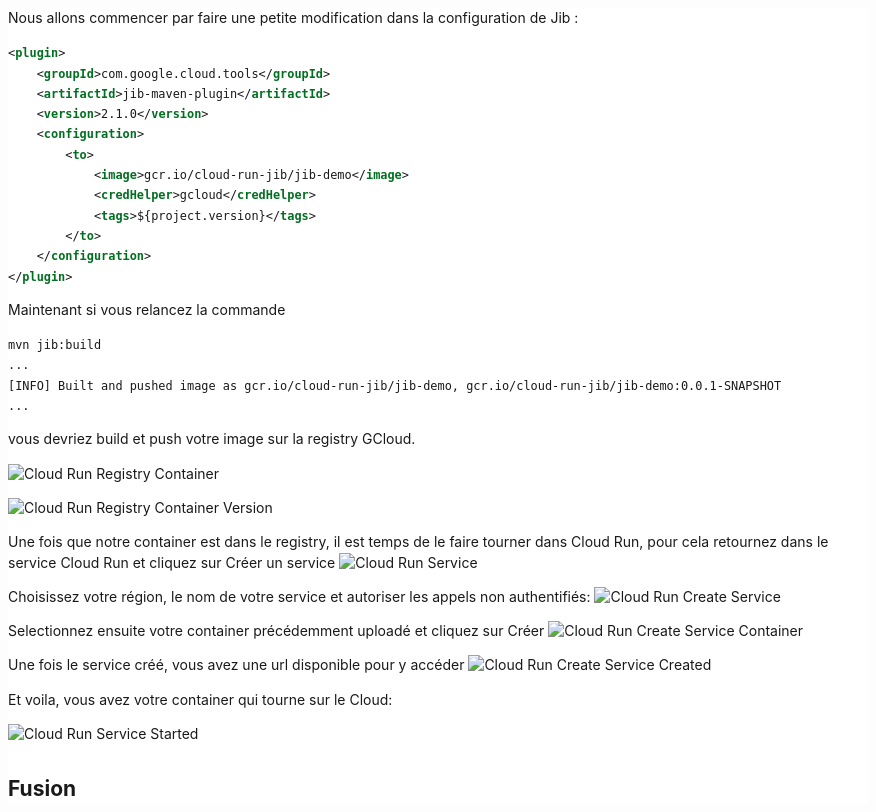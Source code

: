 Nous allons commencer par faire une petite modification dans la configuration de Jib :

```xml
<plugin>
    <groupId>com.google.cloud.tools</groupId>
    <artifactId>jib-maven-plugin</artifactId>
    <version>2.1.0</version>
    <configuration>
        <to>
            <image>gcr.io/cloud-run-jib/jib-demo</image>
            <credHelper>gcloud</credHelper>
            <tags>${project.version}</tags>
        </to>
    </configuration>
</plugin>
```

Maintenant si vous relancez la commande
```bash
mvn jib:build
...
[INFO] Built and pushed image as gcr.io/cloud-run-jib/jib-demo, gcr.io/cloud-run-jib/jib-demo:0.0.1-SNAPSHOT
...
```
vous devriez build et push votre image sur la registry GCloud.

![Cloud Run Registry Container](https://raw.githubusercontent.com/Charon11/jib-cloud-run/master/resources/CloudRunRegistryContainer.png)

![Cloud Run Registry Container Version](https://raw.githubusercontent.com/Charon11/jib-cloud-run/master/resources/CloudRunRegistryContainerVersion.png)


Une fois que notre container est dans le registry, il est temps de le faire tourner dans Cloud Run, pour cela retournez dans le service Cloud Run et cliquez sur Créer un service
![Cloud Run Service](https://raw.githubusercontent.com/Charon11/jib-cloud-run/master/resources/CloudRunService.png) 


Choisissez votre région, le nom de votre service et autoriser les appels non authentifiés:
![Cloud Run Create Service](https://raw.githubusercontent.com/Charon11/jib-cloud-run/master/resources/CloudRunCreateService.png) 


Selectionnez ensuite votre container précédemment uploadé et cliquez sur Créer
![Cloud Run Create Service Container](https://raw.githubusercontent.com/Charon11/jib-cloud-run/master/resources/CloudRunCreateServiceContainer.png) 

Une fois le service créé, vous avez une url disponible pour y accéder 
![Cloud Run Create Service Created](https://raw.githubusercontent.com/Charon11/jib-cloud-run/master/resources/CloudRunCreateServiceCreated.png) 

Et voila, vous avez votre container qui tourne sur le Cloud:

![Cloud Run Service Started](https://raw.githubusercontent.com/Charon11/jib-cloud-run/master/resources/CloudRunStarted.png) 


## Fusion
